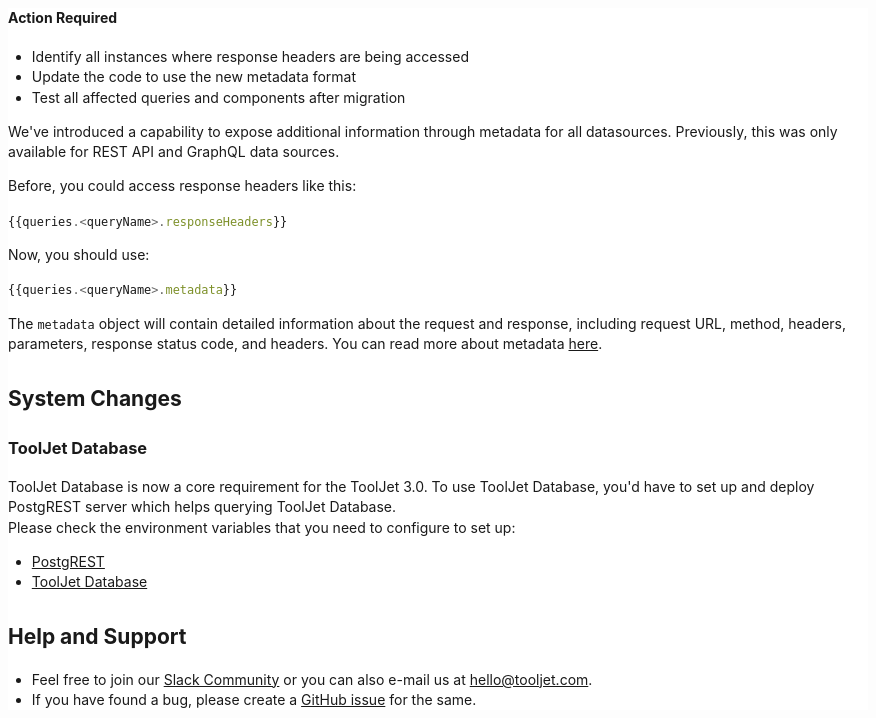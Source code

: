 #### Action Required

- Identify all instances where response headers are being accessed
- Update the code to use the new metadata format
- Test all affected queries and components after migration

We've introduced a capability to expose additional information through metadata for all datasources. Previously, this was only available for REST API and GraphQL data sources.

Before, you could access response headers like this:

```javascript
{{queries.<queryName>.responseHeaders}}
```

Now, you should use:

```javascript
{{queries.<queryName>.metadata}}
```

The `metadata` object will contain detailed information about the request and response, including request URL, method, headers, parameters, response status code, and headers. You can read more about metadata [here](/docs/data-sources/restapi/metadata-and-cookies/#metadata).

## System Changes

### ToolJet Database

ToolJet Database is now a core requirement for the ToolJet 3.0.
To use ToolJet Database, you'd have to set up and deploy PostgREST server which helps querying ToolJet Database. <br/>
Please check the environment variables that you need to configure to set up:

- [PostgREST](/docs/setup/env-vars#postgrest)
- [ToolJet Database](/docs/setup/env-vars#tooljet-database)



## Help and Support

- Feel free to join our [Slack Community](https://join.slack.com/t/tooljet/shared_invite/zt-2rk4w42t0-ZV_KJcWU9VL1BBEjnSHLCA) or you can also e-mail us at hello@tooljet.com.
- If you have found a bug, please create a [GitHub issue](https://github.com/ToolJet/ToolJet/issues) for the same.
